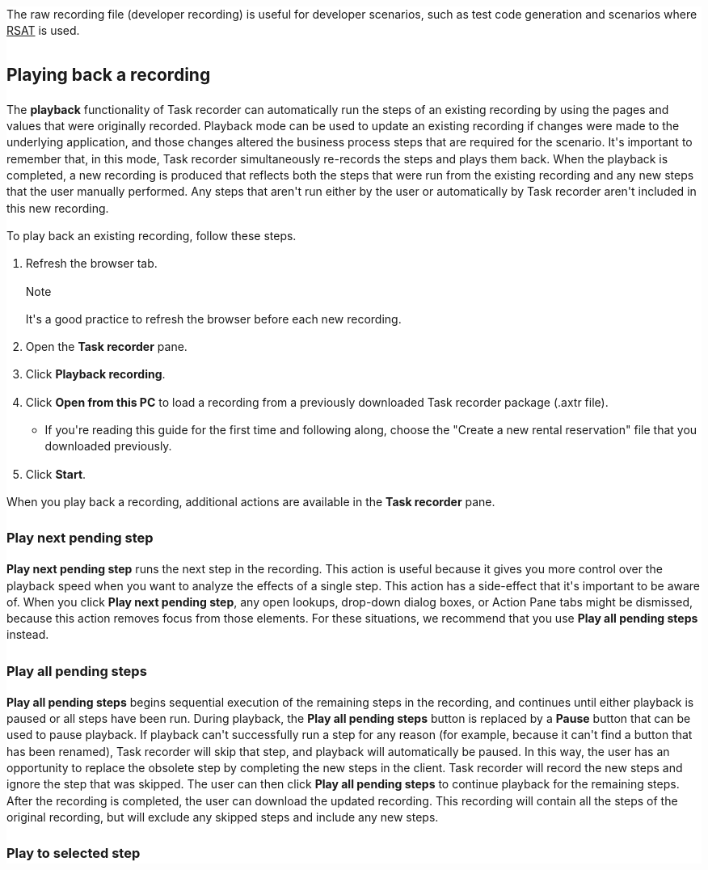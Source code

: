 The raw recording file (developer recording) is useful for developer scenarios, such as test code generation and scenarios where [RSAT](../perf-test/rsat/rsat-overview.md) is used.

## Playing back a recording 
The **playback** functionality of Task recorder can automatically run the steps of an existing recording by using the pages and values that were originally recorded. Playback mode can be used to update an existing recording if changes were made to the underlying application, and those changes altered the business process steps that are required for the scenario. It's important to remember that, in this mode, Task recorder simultaneously re-records the steps and plays them back. When the playback is completed, a new recording is produced that reflects both the steps that were run from the existing recording and any new steps that the user manually performed. Any steps that aren't run either by the user or automatically by Task recorder aren't included in this new recording. 

To play back an existing recording, follow these steps.
1. Refresh the browser tab. 
    > [!NOTE]
    > It's a good practice to refresh the browser before each new recording.
    
2. Open the **Task recorder** pane.
3. Click **Playback recording**.
4. Click **Open from this PC** to load a recording from a previously downloaded Task recorder package (.axtr file).
   -   If you're reading this guide for the first time and following along, choose the "Create a new rental reservation" file that you downloaded previously.

5. Click **Start**.

When you play back a recording, additional actions are available in the **Task recorder** pane.
### Play next pending step 

**Play next pending step** runs the next step in the recording. This action is useful because it gives you more control over the playback speed when you want to analyze the effects of a single step. This action has a side-effect that it's important to be aware of. When you click **Play next pending step**, any open lookups, drop-down dialog boxes, or Action Pane tabs might be dismissed, because this action removes focus from those elements. For these situations, we recommend that you use **Play all pending steps** instead.

### Play all pending steps

**Play all pending steps** begins sequential execution of the remaining steps in the recording, and continues until either playback is paused or all steps have been run. During playback, the **Play all pending steps** button is replaced by a **Pause** button that can be used to pause playback. If playback can't successfully run a step for any reason (for example, because it can't find a button that has been renamed), Task recorder will skip that step, and playback will automatically be paused. In this way, the user has an opportunity to replace the obsolete step by completing the new steps in the client. Task recorder will record the new steps and ignore the step that was skipped. The user can then click **Play all pending steps** to continue playback for the remaining steps. After the recording is completed, the user can download the updated recording. This recording will contain all the steps of the original recording, but will exclude any skipped steps and include any new steps.

### Play to selected step
